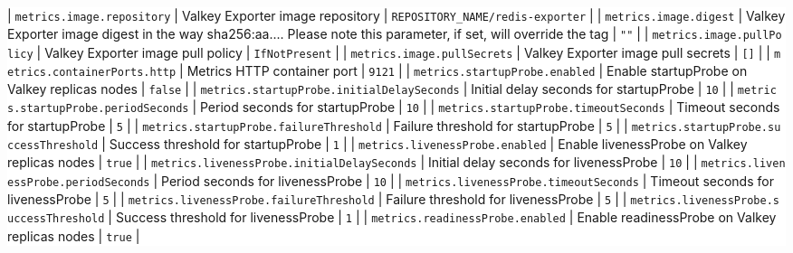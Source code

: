 | `metrics.image.repository`                                  | Valkey Exporter image repository                                                                                                                                                                                                  | `REPOSITORY_NAME/redis-exporter` |
| `metrics.image.digest`                                      | Valkey Exporter image digest in the way sha256:aa.... Please note this parameter, if set, will override the tag                                                                                                                   | `""`                              |
| `metrics.image.pullPolicy`                                  | Valkey Exporter image pull policy                                                                                                                                                                                                 | `IfNotPresent`                    |
| `metrics.image.pullSecrets`                                 | Valkey Exporter image pull secrets                                                                                                                                                                                                | `[]`                              |
| `metrics.containerPorts.http`                               | Metrics HTTP container port                                                                                                                                                                                                       | `9121`                            |
| `metrics.startupProbe.enabled`                              | Enable startupProbe on Valkey replicas nodes                                                                                                                                                                                      | `false`                           |
| `metrics.startupProbe.initialDelaySeconds`                  | Initial delay seconds for startupProbe                                                                                                                                                                                            | `10`                              |
| `metrics.startupProbe.periodSeconds`                        | Period seconds for startupProbe                                                                                                                                                                                                   | `10`                              |
| `metrics.startupProbe.timeoutSeconds`                       | Timeout seconds for startupProbe                                                                                                                                                                                                  | `5`                               |
| `metrics.startupProbe.failureThreshold`                     | Failure threshold for startupProbe                                                                                                                                                                                                | `5`                               |
| `metrics.startupProbe.successThreshold`                     | Success threshold for startupProbe                                                                                                                                                                                                | `1`                               |
| `metrics.livenessProbe.enabled`                             | Enable livenessProbe on Valkey replicas nodes                                                                                                                                                                                     | `true`                            |
| `metrics.livenessProbe.initialDelaySeconds`                 | Initial delay seconds for livenessProbe                                                                                                                                                                                           | `10`                              |
| `metrics.livenessProbe.periodSeconds`                       | Period seconds for livenessProbe                                                                                                                                                                                                  | `10`                              |
| `metrics.livenessProbe.timeoutSeconds`                      | Timeout seconds for livenessProbe                                                                                                                                                                                                 | `5`                               |
| `metrics.livenessProbe.failureThreshold`                    | Failure threshold for livenessProbe                                                                                                                                                                                               | `5`                               |
| `metrics.livenessProbe.successThreshold`                    | Success threshold for livenessProbe                                                                                                                                                                                               | `1`                               |
| `metrics.readinessProbe.enabled`                            | Enable readinessProbe on Valkey replicas nodes                                                                                                                                                                                    | `true`                            |